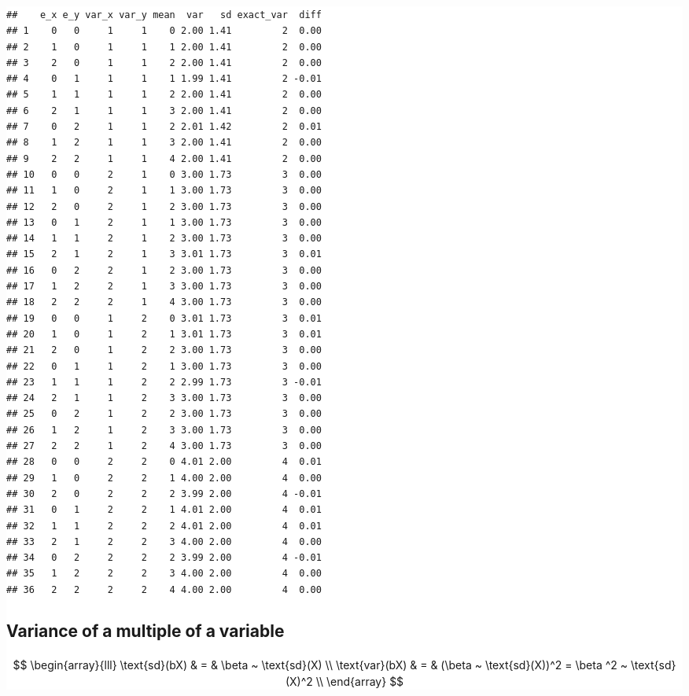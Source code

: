 
```
##    e_x e_y var_x var_y mean  var   sd exact_var  diff
## 1    0   0     1     1    0 2.00 1.41         2  0.00
## 2    1   0     1     1    1 2.00 1.41         2  0.00
## 3    2   0     1     1    2 2.00 1.41         2  0.00
## 4    0   1     1     1    1 1.99 1.41         2 -0.01
## 5    1   1     1     1    2 2.00 1.41         2  0.00
## 6    2   1     1     1    3 2.00 1.41         2  0.00
## 7    0   2     1     1    2 2.01 1.42         2  0.01
## 8    1   2     1     1    3 2.00 1.41         2  0.00
## 9    2   2     1     1    4 2.00 1.41         2  0.00
## 10   0   0     2     1    0 3.00 1.73         3  0.00
## 11   1   0     2     1    1 3.00 1.73         3  0.00
## 12   2   0     2     1    2 3.00 1.73         3  0.00
## 13   0   1     2     1    1 3.00 1.73         3  0.00
## 14   1   1     2     1    2 3.00 1.73         3  0.00
## 15   2   1     2     1    3 3.01 1.73         3  0.01
## 16   0   2     2     1    2 3.00 1.73         3  0.00
## 17   1   2     2     1    3 3.00 1.73         3  0.00
## 18   2   2     2     1    4 3.00 1.73         3  0.00
## 19   0   0     1     2    0 3.01 1.73         3  0.01
## 20   1   0     1     2    1 3.01 1.73         3  0.01
## 21   2   0     1     2    2 3.00 1.73         3  0.00
## 22   0   1     1     2    1 3.00 1.73         3  0.00
## 23   1   1     1     2    2 2.99 1.73         3 -0.01
## 24   2   1     1     2    3 3.00 1.73         3  0.00
## 25   0   2     1     2    2 3.00 1.73         3  0.00
## 26   1   2     1     2    3 3.00 1.73         3  0.00
## 27   2   2     1     2    4 3.00 1.73         3  0.00
## 28   0   0     2     2    0 4.01 2.00         4  0.01
## 29   1   0     2     2    1 4.00 2.00         4  0.00
## 30   2   0     2     2    2 3.99 2.00         4 -0.01
## 31   0   1     2     2    1 4.01 2.00         4  0.01
## 32   1   1     2     2    2 4.01 2.00         4  0.01
## 33   2   1     2     2    3 4.00 2.00         4  0.00
## 34   0   2     2     2    2 3.99 2.00         4 -0.01
## 35   1   2     2     2    3 4.00 2.00         4  0.00
## 36   2   2     2     2    4 4.00 2.00         4  0.00
```





## Variance of a multiple of a variable

$$
\begin{array}{lll}
\text{sd}(bX) & = & \beta ~ \text{sd}(X) \\
\text{var}(bX) & = & (\beta ~ \text{sd}(X))^2 = \beta ^2 ~ \text{sd}(X)^2 \\
\end{array}
$$
